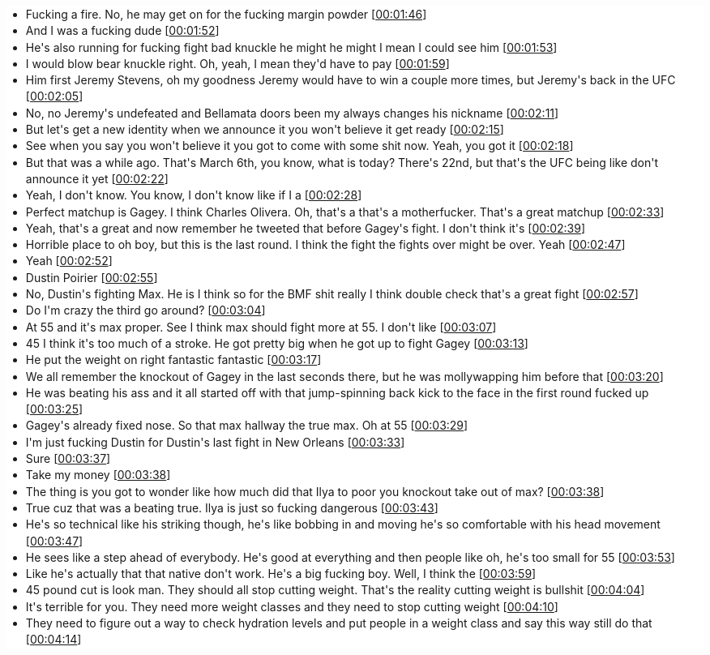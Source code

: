 *  Fucking a fire. No, he may get on for the fucking margin powder [[00:01:46](https://www.youtube.com/watch?v=Xr-DqSmJEXI&t=106.69999999999999s)]
*  And I was a fucking dude [[00:01:52](https://www.youtube.com/watch?v=Xr-DqSmJEXI&t=112.1s)]
*  He's also running for fucking fight bad knuckle he might he might I mean I could see him [[00:01:53](https://www.youtube.com/watch?v=Xr-DqSmJEXI&t=113.9s)]
*  I would blow bear knuckle right. Oh, yeah, I mean they'd have to pay [[00:01:59](https://www.youtube.com/watch?v=Xr-DqSmJEXI&t=119.4s)]
*  Him first Jeremy Stevens, oh my goodness Jeremy would have to win a couple more times, but Jeremy's back in the UFC [[00:02:05](https://www.youtube.com/watch?v=Xr-DqSmJEXI&t=125.5s)]
*  No, no Jeremy's undefeated and Bellamata doors been my always changes his nickname [[00:02:11](https://www.youtube.com/watch?v=Xr-DqSmJEXI&t=131.24s)]
*  But let's get a new identity when we announce it you won't believe it get ready [[00:02:15](https://www.youtube.com/watch?v=Xr-DqSmJEXI&t=135.3s)]
*  See when you say you won't believe it you got to come with some shit now. Yeah, you got it [[00:02:18](https://www.youtube.com/watch?v=Xr-DqSmJEXI&t=138.82s)]
*  But that was a while ago. That's March 6th, you know, what is today? There's 22nd, but that's the UFC being like don't announce it yet [[00:02:22](https://www.youtube.com/watch?v=Xr-DqSmJEXI&t=142.74s)]
*  Yeah, I don't know. You know, I don't know like if I a [[00:02:28](https://www.youtube.com/watch?v=Xr-DqSmJEXI&t=148.42000000000002s)]
*  Perfect matchup is Gagey. I think Charles Olivera. Oh, that's a that's a motherfucker. That's a great matchup [[00:02:33](https://www.youtube.com/watch?v=Xr-DqSmJEXI&t=153.48000000000002s)]
*  Yeah, that's a great and now remember he tweeted that before Gagey's fight. I don't think it's [[00:02:39](https://www.youtube.com/watch?v=Xr-DqSmJEXI&t=159.58s)]
*  Horrible place to oh boy, but this is the last round. I think the fight the fights over might be over. Yeah [[00:02:47](https://www.youtube.com/watch?v=Xr-DqSmJEXI&t=167.70000000000002s)]
*  Yeah [[00:02:52](https://www.youtube.com/watch?v=Xr-DqSmJEXI&t=172.34s)]
*  Dustin Poirier [[00:02:55](https://www.youtube.com/watch?v=Xr-DqSmJEXI&t=175.46s)]
*  No, Dustin's fighting Max. He is I think so for the BMF shit really I think double check that's a great fight [[00:02:57](https://www.youtube.com/watch?v=Xr-DqSmJEXI&t=177.1s)]
*  Do I'm crazy the third go around? [[00:03:04](https://www.youtube.com/watch?v=Xr-DqSmJEXI&t=184.52s)]
*  At 55 and it's max proper. See I think max should fight more at 55. I don't like [[00:03:07](https://www.youtube.com/watch?v=Xr-DqSmJEXI&t=187.5s)]
*  45 I think it's too much of a stroke. He got pretty big when he got up to fight Gagey [[00:03:13](https://www.youtube.com/watch?v=Xr-DqSmJEXI&t=193.38s)]
*  He put the weight on right fantastic fantastic [[00:03:17](https://www.youtube.com/watch?v=Xr-DqSmJEXI&t=197.54s)]
*  We all remember the knockout of Gagey in the last seconds there, but he was mollywapping him before that [[00:03:20](https://www.youtube.com/watch?v=Xr-DqSmJEXI&t=200.1s)]
*  He was beating his ass and it all started off with that jump-spinning back kick to the face in the first round fucked up [[00:03:25](https://www.youtube.com/watch?v=Xr-DqSmJEXI&t=205.18s)]
*  Gagey's already fixed nose. So that max hallway the true max. Oh at 55 [[00:03:29](https://www.youtube.com/watch?v=Xr-DqSmJEXI&t=209.76s)]
*  I'm just fucking Dustin for Dustin's last fight in New Orleans [[00:03:33](https://www.youtube.com/watch?v=Xr-DqSmJEXI&t=213.9s)]
*  Sure [[00:03:37](https://www.youtube.com/watch?v=Xr-DqSmJEXI&t=217.98s)]
*  Take my money [[00:03:38](https://www.youtube.com/watch?v=Xr-DqSmJEXI&t=218.26s)]
*  The thing is you got to wonder like how much did that Ilya to poor you knockout take out of max? [[00:03:38](https://www.youtube.com/watch?v=Xr-DqSmJEXI&t=218.98s)]
*  True cuz that was a beating true. Ilya is just so fucking dangerous [[00:03:43](https://www.youtube.com/watch?v=Xr-DqSmJEXI&t=223.42000000000002s)]
*  He's so technical like his striking though, he's like bobbing in and moving he's so comfortable with his head movement [[00:03:47](https://www.youtube.com/watch?v=Xr-DqSmJEXI&t=227.82s)]
*  He sees like a step ahead of everybody. He's good at everything and then people like oh, he's too small for 55 [[00:03:53](https://www.youtube.com/watch?v=Xr-DqSmJEXI&t=233.78s)]
*  Like he's actually that that native don't work. He's a big fucking boy. Well, I think the [[00:03:59](https://www.youtube.com/watch?v=Xr-DqSmJEXI&t=239.26s)]
*  45 pound cut is look man. They should all stop cutting weight. That's the reality cutting weight is bullshit [[00:04:04](https://www.youtube.com/watch?v=Xr-DqSmJEXI&t=244.45999999999998s)]
*  It's terrible for you. They need more weight classes and they need to stop cutting weight [[00:04:10](https://www.youtube.com/watch?v=Xr-DqSmJEXI&t=250.14s)]
*  They need to figure out a way to check hydration levels and put people in a weight class and say this way still do that [[00:04:14](https://www.youtube.com/watch?v=Xr-DqSmJEXI&t=254.38s)]